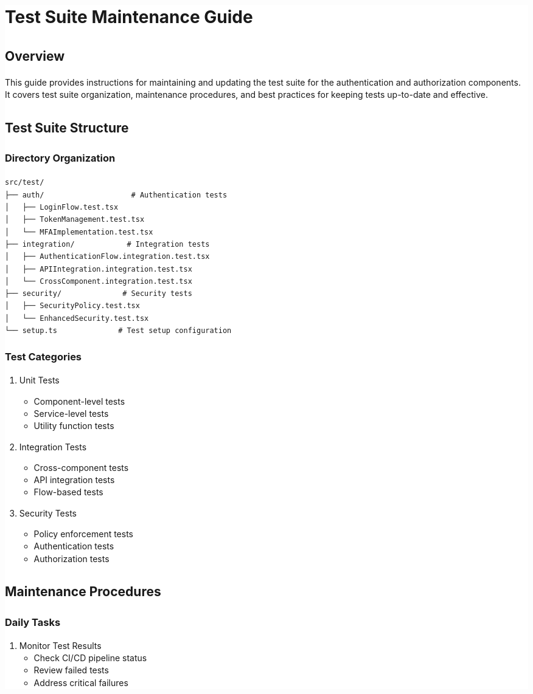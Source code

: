 # Test Suite Maintenance Guide

## Overview
This guide provides instructions for maintaining and updating the test suite for the authentication and authorization components. It covers test suite organization, maintenance procedures, and best practices for keeping tests up-to-date and effective.

## Test Suite Structure

### Directory Organization
```
src/test/
├── auth/                    # Authentication tests
│   ├── LoginFlow.test.tsx
│   ├── TokenManagement.test.tsx
│   └── MFAImplementation.test.tsx
├── integration/            # Integration tests
│   ├── AuthenticationFlow.integration.test.tsx
│   ├── APIIntegration.integration.test.tsx
│   └── CrossComponent.integration.test.tsx
├── security/              # Security tests
│   ├── SecurityPolicy.test.tsx
│   └── EnhancedSecurity.test.tsx
└── setup.ts              # Test setup configuration
```

### Test Categories
1. Unit Tests
   - Component-level tests
   - Service-level tests
   - Utility function tests

2. Integration Tests
   - Cross-component tests
   - API integration tests
   - Flow-based tests

3. Security Tests
   - Policy enforcement tests
   - Authentication tests
   - Authorization tests

## Maintenance Procedures

### Daily Tasks
1. Monitor Test Results
   - Check CI/CD pipeline status
   - Review failed tests
   - Address critical failures
